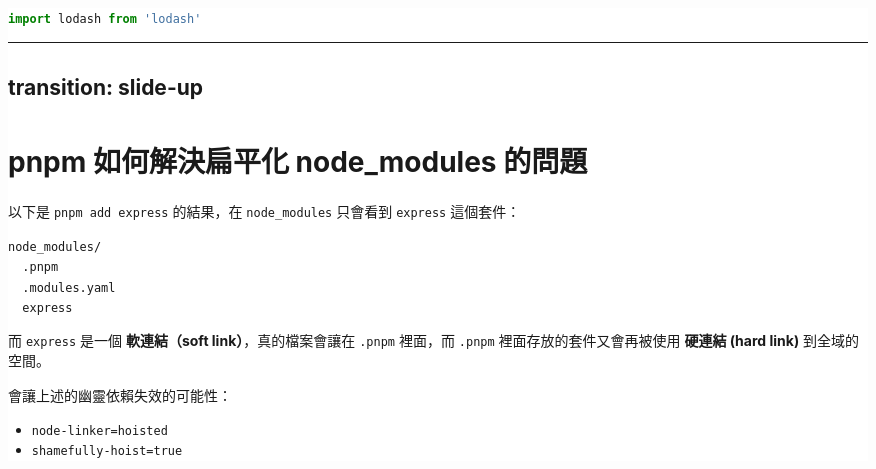 ```javascript
import lodash from 'lodash'
```

</v-click>

---
transition: slide-up
---

# pnpm 如何解決扁平化 node_modules 的問題

<div grid="~ cols-[1fr_auto] gap-10">

<div>

以下是 `pnpm add express` 的結果，在 `node_modules` 只會看到 `express` 這個套件：

```
node_modules/
  .pnpm
  .modules.yaml
  express
```

<v-click>

而 `express` 是一個 **軟連結（soft link）**，真的檔案會讓在 `.pnpm` 裡面，而 `.pnpm` 裡面存放的套件又會再被使用 **硬連結 (hard link)** 到全域的空間。

</v-click>

<v-click>

會讓上述的幽靈依賴失效的可能性：

- `node-linker=hoisted`
- `shamefully-hoist=true`


</v-click>

</div>

<div>
